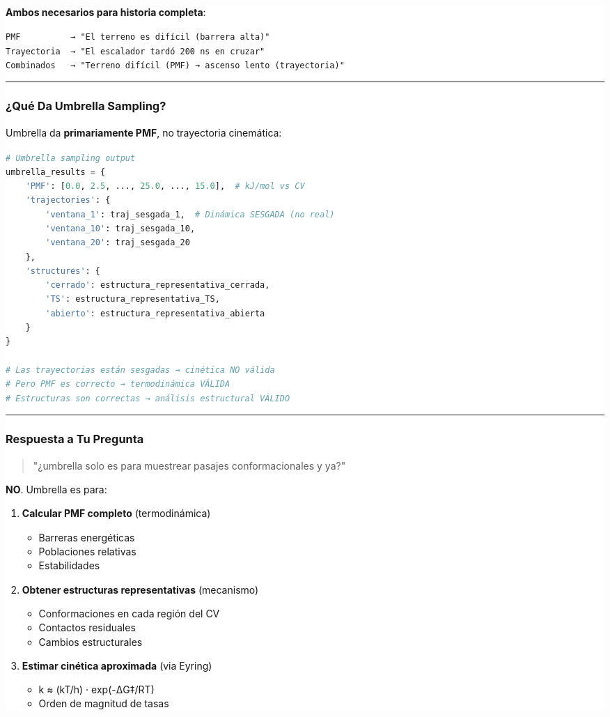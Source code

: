**Ambos necesarios para historia completa**:
```
PMF          → "El terreno es difícil (barrera alta)"
Trayectoria  → "El escalador tardó 200 ns en cruzar"
Combinados   → "Terreno difícil (PMF) → ascenso lento (trayectoria)"
```

---

### **¿Qué Da Umbrella Sampling?**

Umbrella da **primariamente PMF**, no trayectoria cinemática:

```python
# Umbrella sampling output
umbrella_results = {
    'PMF': [0.0, 2.5, ..., 25.0, ..., 15.0],  # kJ/mol vs CV
    'trajectories': {
        'ventana_1': traj_sesgada_1,  # Dinámica SESGADA (no real)
        'ventana_10': traj_sesgada_10,
        'ventana_20': traj_sesgada_20
    },
    'structures': {
        'cerrado': estructura_representativa_cerrada,
        'TS': estructura_representativa_TS,
        'abierto': estructura_representativa_abierta
    }
}

# Las trayectorias están sesgadas → cinética NO válida
# Pero PMF es correcto → termodinámica VÁLIDA
# Estructuras son correctas → análisis estructural VÁLIDO
```

---

### **Respuesta a Tu Pregunta**

> "¿umbrella solo es para muestrear pasajes conformacionales y ya?"

**NO**. Umbrella es para:

1. **Calcular PMF completo** (termodinámica)
   - Barreras energéticas
   - Poblaciones relativas
   - Estabilidades

2. **Obtener estructuras representativas** (mecanismo)
   - Conformaciones en cada región del CV
   - Contactos residuales
   - Cambios estructurales

3. **Estimar cinética aproximada** (via Eyring)
   - k ≈ (kT/h) · exp(-ΔG‡/RT)
   - Orden de magnitud de tasas
